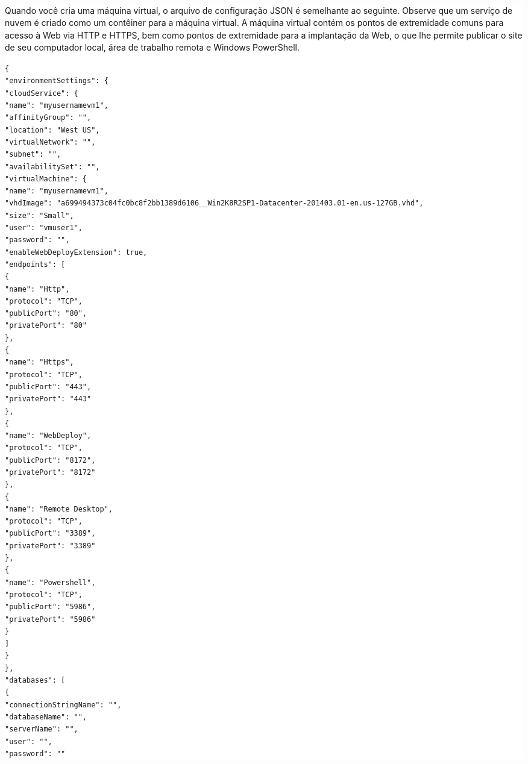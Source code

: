 Quando você cria uma máquina virtual, o arquivo de configuração JSON é semelhante ao seguinte. Observe que um serviço de nuvem é criado como um contêiner para a máquina virtual. A máquina virtual contém os pontos de extremidade comuns para acesso à Web via HTTP e HTTPS, bem como pontos de extremidade para a implantação da Web, o que lhe permite publicar o site de seu computador local, área de trabalho remota e Windows PowerShell.

```
{
"environmentSettings": {
"cloudService": {
"name": "myusernamevm1",
"affinityGroup": "",
"location": "West US",
"virtualNetwork": "",
"subnet": "",
"availabilitySet": "",
"virtualMachine": {
"name": "myusernamevm1",
"vhdImage": "a699494373c04fc0bc8f2bb1389d6106__Win2K8R2SP1-Datacenter-201403.01-en.us-127GB.vhd",
"size": "Small",
"user": "vmuser1",
"password": "",
"enableWebDeployExtension": true,
"endpoints": [
{
"name": "Http",
"protocol": "TCP",
"publicPort": "80",
"privatePort": "80"
},
{
"name": "Https",
"protocol": "TCP",
"publicPort": "443",
"privatePort": "443"
},
{
"name": "WebDeploy",
"protocol": "TCP",
"publicPort": "8172",
"privatePort": "8172"
},
{
"name": "Remote Desktop",
"protocol": "TCP",
"publicPort": "3389",
"privatePort": "3389"
},
{
"name": "Powershell",
"protocol": "TCP",
"publicPort": "5986",
"privatePort": "5986"
}
]
}
},
"databases": [
{
"connectionStringName": "",
"databaseName": "",
"serverName": "",
"user": "",
"password": ""
```
